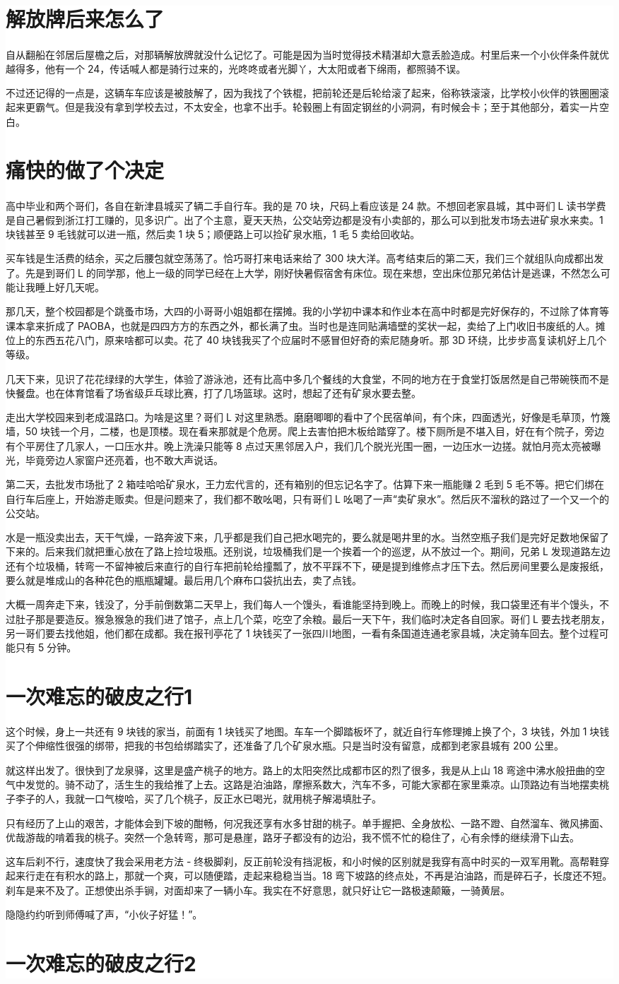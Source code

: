 # 解放牌后来怎么了

自从翻船在邻居后屋檐之后，对那辆解放牌就没什么记忆了。可能是因为当时觉得技术精湛却大意丢脸造成。村里后来一个小伙伴条件就优越得多，他有一个 24，传话喊人都是骑行过来的，光咚咚或者光脚丫，大太阳或者下绵雨，都照骑不误。

不过还记得的一点是，这辆车车应该是被肢解了，因为我找了个铁棍，把前轮还是后轮给滚了起来，俗称铁滚滚，比学校小伙伴的铁圈圈滚起来更霸气。但是我没有拿到学校去过，不太安全，也拿不出手。轮毂圈上有固定钢丝的小洞洞，有时候会卡；至于其他部分，着实一片空白。

# 痛快的做了个决定

高中毕业和两个哥们，各自在新津县城买了辆二手自行车。我的是 70 块，尺码上看应该是 24 款。不想回老家县城，其中哥们 L 读书学费是自己暑假到浙江打工赚的，见多识广。出了个主意，夏天天热，公交站旁边都是没有小卖部的，那么可以到批发市场去进矿泉水来卖。1 块钱甚至 9 毛钱就可以进一瓶，然后卖 1 块 5；顺便路上可以捡矿泉水瓶，1 毛 5 卖给回收站。

买车钱是生活费的结余，买之后腰包就空荡荡了。恰巧哥打来电话来给了 300 块大洋。高考结束后的第二天，我们三个就组队向成都出发了。先是到哥们 L 的同学那，他上一级的同学已经在上大学，刚好快暑假宿舍有床位。现在来想，空出床位那兄弟估计是逃课，不然怎么可能让我睡上好几天呢。

那几天，整个校园都是个跳蚤市场，大四的小哥哥小姐姐都在摆摊。我的小学初中课本和作业本在高中时都是完好保存的，不过除了体育等课本拿来折成了 PAOBA，也就是四四方方的东西之外，都长满了虫。当时也是连同贴满墙壁的奖状一起，卖给了上门收旧书废纸的人。摊位上的东西五花八门，原来啥都可以卖。花了 40 块钱我买了个应届时不感冒但好奇的索尼随身听。那 3D 环绕，比步步高复读机好上几个等级。

几天下来，见识了花花绿绿的大学生，体验了游泳池，还有比高中多几个餐线的大食堂，不同的地方在于食堂打饭居然是自己带碗筷而不是快餐盘。也在体育馆看了场省级乒乓球比赛，打了几场篮球。这时，想起了还有矿泉水要去整。

走出大学校园来到老成温路口。为啥是这里？哥们 L 对这里熟悉。磨磨唧唧的看中了个民宿单间，有个床，四面透光，好像是毛草顶，竹篾墙，50 块钱一个月，二楼，也是顶楼。现在看来那就是个危房。爬上去害怕把木板给踏穿了。楼下厕所是不堪入目，好在有个院子，旁边有个平房住了几家人，一口压水井。晚上洗澡只能等 8 点过天黑邻居入户，我们几个脱光光围一圈，一边压水一边搓。就怕月亮太亮被曝光，毕竟旁边人家窗户还亮着，也不敢大声说话。

第二天，去批发市场批了 2 箱哇哈哈矿泉水，王力宏代言的，还有箱别的但忘记名字了。估算下来一瓶能赚 2 毛到 5 毛不等。把它们绑在自行车后座上，开始游走贩卖。但是问题来了，我们都不敢吆喝，只有哥们 L 吆喝了一声“卖矿泉水”。然后灰不溜秋的路过了一个又一个的公交站。

水是一瓶没卖出去，天干气燥，一路奔波下来，几乎都是我们自己把水喝完的，要么就是喝井里的水。当然空瓶子我们是完好足数地保留了下来的。后来我们就把重心放在了路上捡垃圾瓶。还别说，垃圾桶我们是一个挨着一个的巡逻，从不放过一个。期间，兄弟 L 发现道路左边还有个垃圾桶，转弯一不留神被后来直行的自行车把前轮给撞瓢了，放不平踩不下，硬是提到维修点才压下去。然后房间里要么是废报纸，要么就是堆成山的各种花色的瓶瓶罐罐。最后用几个麻布口袋抗出去，卖了点钱。

大概一周奔走下来，钱没了，分手前倒数第二天早上，我们每人一个馒头，看谁能坚持到晚上。而晚上的时候，我口袋里还有半个馒头，不过肚子那是要造反。猴急猴急的我们进了馆子，点上几个菜，吃空了余粮。最后一天下午，我们临时决定各自回家。哥们 L 要去找老朋友，另一哥们要去找他姐，他们都在成都。我在报刊亭花了 1 块钱买了一张四川地图，一看有条国道连通老家县城，决定骑车回去。整个过程可能只有 5 分钟。

# 一次难忘的破皮之行1

这个时候，身上一共还有 9 块钱的家当，前面有 1 块钱买了地图。车车一个脚踏板坏了，就近自行车修理摊上换了个，3 块钱，外加 1 块钱买了个伸缩性很强的绑带，把我的书包给绑踏实了，还准备了几个矿泉水瓶。只是当时没有留意，成都到老家县城有 200 公里。

就这样出发了。很快到了龙泉驿，这里是盛产桃子的地方。路上的太阳突然比成都市区的烈了很多，我是从上山 18 弯途中沸水般扭曲的空气中发觉的。骑不动了，活生生的我给推了上去。这路是泊油路，摩擦系数大，汽车不多，可能大家都在家里乘凉。山顶路边有当地摆卖桃子李子的人，我就一口气梭哈，买了几个桃子，反正水已喝光，就用桃子解渴填肚子。

只有经历了上山的艰苦，才能体会到下坡的酣畅，何况我还享有水多甘甜的桃子。单手握把、全身放松、一路不蹬、自然溜车、微风拂面、优哉游哉的啃着我的桃子。突然一个急转弯，那可是悬崖，路牙子都没有的边沿，我不慌不忙的稳住了，心有余悸的继续滑下山去。

这车后刹不行，速度快了我会采用老方法 - 终极脚刹，反正前轮没有挡泥板，和小时候的区别就是我穿有高中时买的一双军用靴。高帮鞋穿起来行走在有积水的路上，那就一个爽，可以随便踏，走起来稳稳当当。18 弯下坡路的终点处，不再是泊油路，而是碎石子，长度还不短。刹车是来不及了。正想使出杀手锏，对面却来了一辆小车。我实在不好意思，就只好让它一路极速颠簸，一骑黄层。

隐隐约约听到师傅喊了声，“小伙子好猛！”。

# 一次难忘的破皮之行2

